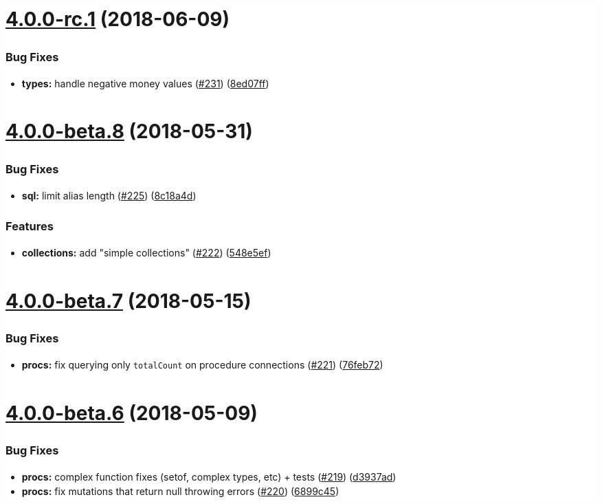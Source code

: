 # [4.0.0-rc.1](https://github.com/graphile/graphile-engine/compare/v4.0.0-beta.8...v4.0.0-rc.1) (2018-06-09)


### Bug Fixes

* **types:** handle negative money values ([#231](https://github.com/graphile/graphile-engine/issues/231)) ([8ed07ff](https://github.com/graphile/graphile-engine/commit/8ed07ff561fb560f719b2c662b74042e9ac0da59))



# [4.0.0-beta.8](https://github.com/graphile/graphile-engine/compare/v4.0.0-beta.7...v4.0.0-beta.8) (2018-05-31)


### Bug Fixes

* **sql:** limit alias length ([#225](https://github.com/graphile/graphile-engine/issues/225)) ([8c18a4d](https://github.com/graphile/graphile-engine/commit/8c18a4d05ff9333d4f41ad9f79207435629c8aa4))


### Features

* **collections:** add "simple collections" ([#222](https://github.com/graphile/graphile-engine/issues/222)) ([548e5ef](https://github.com/graphile/graphile-engine/commit/548e5ef62eb8afb3eb0745d717d4eb46f8eaf23c))



# [4.0.0-beta.7](https://github.com/graphile/graphile-engine/compare/v4.0.0-beta.6...v4.0.0-beta.7) (2018-05-15)


### Bug Fixes

* **procs:** fix querying only `totalCount` on procedure connections ([#221](https://github.com/graphile/graphile-engine/issues/221)) ([76feb72](https://github.com/graphile/graphile-engine/commit/76feb726b665eba22d6d3726327903b2868cebad))



# [4.0.0-beta.6](https://github.com/graphile/graphile-engine/compare/v4.0.0-beta.5...v4.0.0-beta.6) (2018-05-09)


### Bug Fixes

* **procs:** complex function fixes (setof, complex types, etc) + tests ([#219](https://github.com/graphile/graphile-engine/issues/219)) ([d3937ad](https://github.com/graphile/graphile-engine/commit/d3937ade30fb04c92a057341470fb2742859488a))
* **procs:** fix mutations that return null throwing errors ([#220](https://github.com/graphile/graphile-engine/issues/220)) ([6899c45](https://github.com/graphile/graphile-engine/commit/6899c45b72f565a170bef7a620070d6847ba0c0a))
